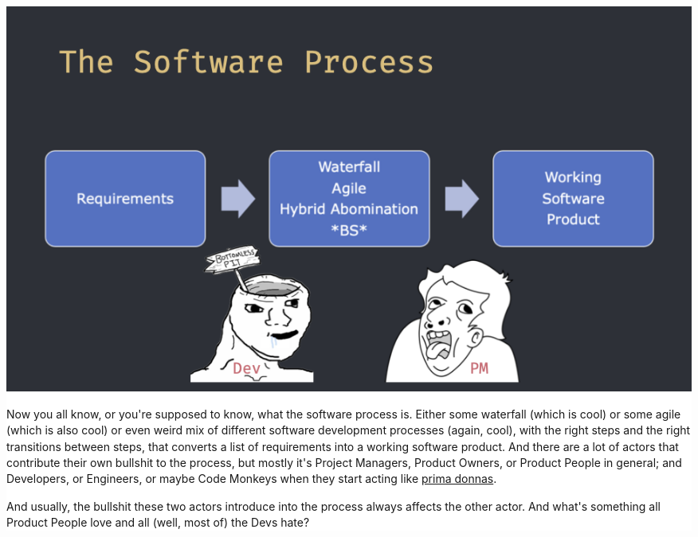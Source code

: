 ![](/assets/images/20220617/5.png)

Now you all know, or you're supposed to know, what the software process is.
Either some waterfall (which is cool) or some agile (which is also cool) or even
weird mix of different software development processes (again, cool), with the
right steps and the right transitions
between steps, that converts a list of requirements into a working software product.
And there are a lot
of actors that contribute their own bullshit to the process, but mostly it's
Project Managers, Product Owners, or Product People in general; and Developers,
or Engineers, or maybe Code Monkeys when they start acting like [prima donnas](https://techcrunch.com/2016/06/02/the-prima-donna-engineering-effect/).

And usually, the bullshit these two actors introduce into the process always
affects the other actor. And what's something all Product People love and all (well, most
of) the Devs hate?
